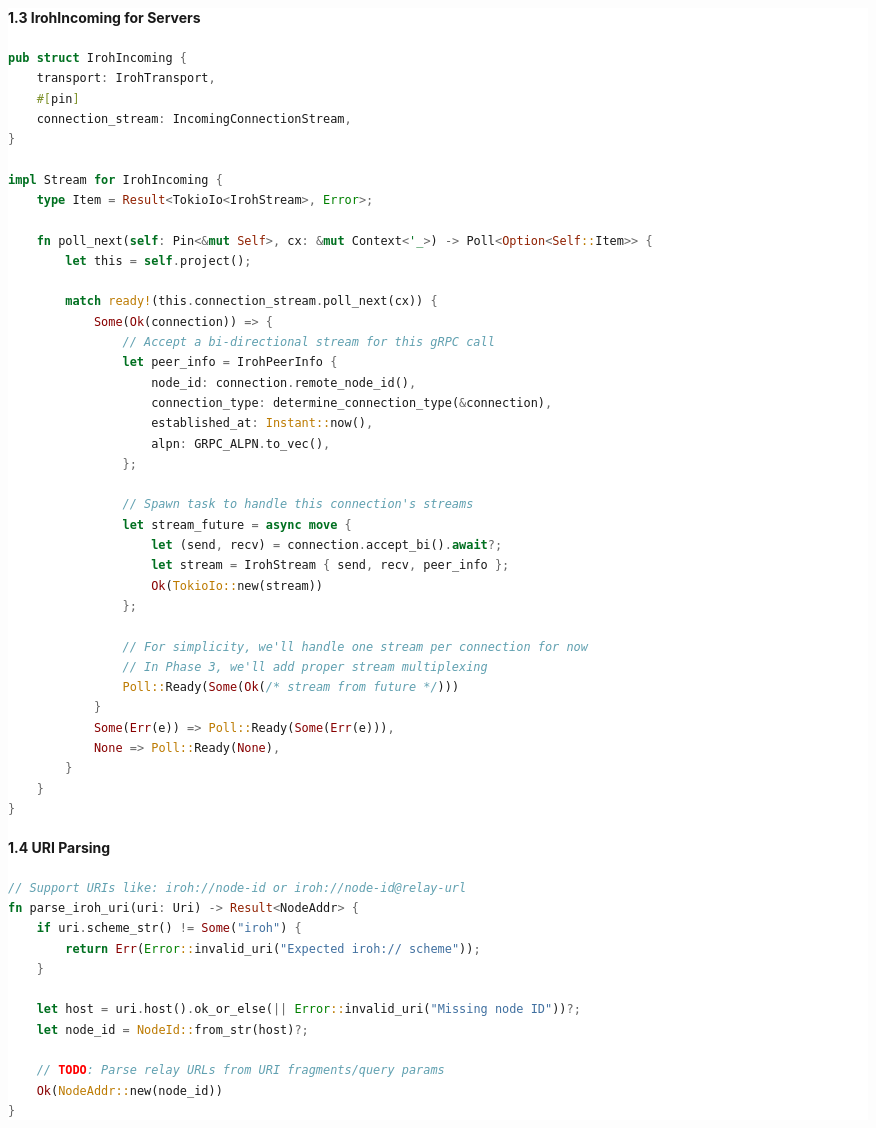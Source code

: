 #### 1.3 IrohIncoming for Servers
```rust
pub struct IrohIncoming {
    transport: IrohTransport,
    #[pin]
    connection_stream: IncomingConnectionStream,
}

impl Stream for IrohIncoming {
    type Item = Result<TokioIo<IrohStream>, Error>;

    fn poll_next(self: Pin<&mut Self>, cx: &mut Context<'_>) -> Poll<Option<Self::Item>> {
        let this = self.project();
        
        match ready!(this.connection_stream.poll_next(cx)) {
            Some(Ok(connection)) => {
                // Accept a bi-directional stream for this gRPC call
                let peer_info = IrohPeerInfo {
                    node_id: connection.remote_node_id(),
                    connection_type: determine_connection_type(&connection),
                    established_at: Instant::now(),
                    alpn: GRPC_ALPN.to_vec(),
                };
                
                // Spawn task to handle this connection's streams
                let stream_future = async move {
                    let (send, recv) = connection.accept_bi().await?;
                    let stream = IrohStream { send, recv, peer_info };
                    Ok(TokioIo::new(stream))
                };
                
                // For simplicity, we'll handle one stream per connection for now
                // In Phase 3, we'll add proper stream multiplexing
                Poll::Ready(Some(Ok(/* stream from future */)))
            }
            Some(Err(e)) => Poll::Ready(Some(Err(e))),
            None => Poll::Ready(None),
        }
    }
}
```

#### 1.4 URI Parsing
```rust
// Support URIs like: iroh://node-id or iroh://node-id@relay-url
fn parse_iroh_uri(uri: Uri) -> Result<NodeAddr> {
    if uri.scheme_str() != Some("iroh") {
        return Err(Error::invalid_uri("Expected iroh:// scheme"));
    }
    
    let host = uri.host().ok_or_else(|| Error::invalid_uri("Missing node ID"))?;
    let node_id = NodeId::from_str(host)?;
    
    // TODO: Parse relay URLs from URI fragments/query params
    Ok(NodeAddr::new(node_id))
}
```
